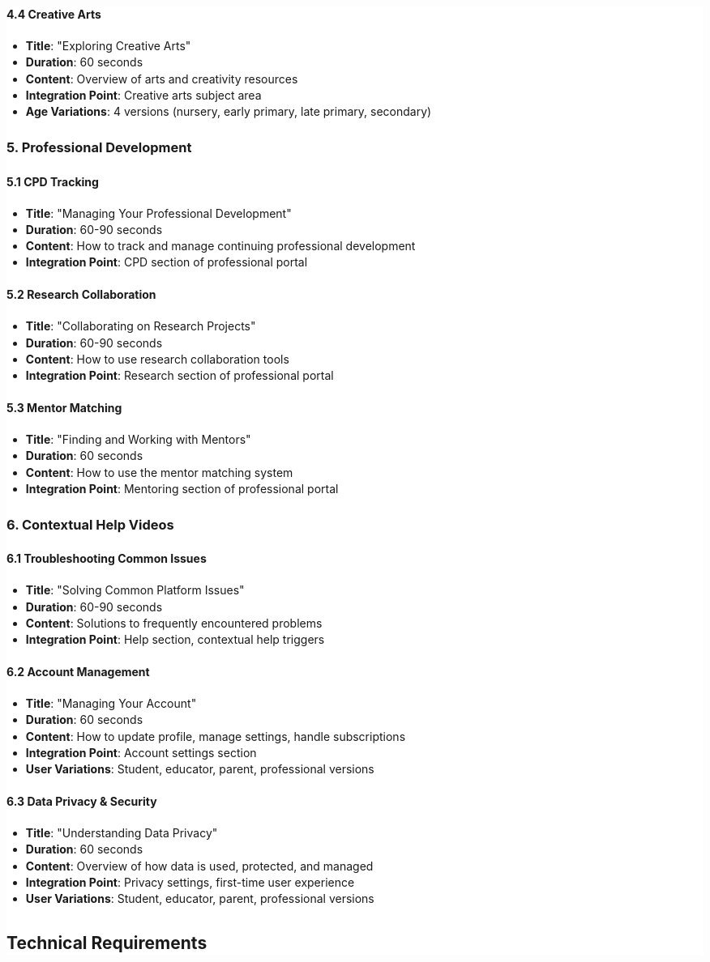 #### 4.4 Creative Arts
- **Title**: "Exploring Creative Arts"
- **Duration**: 60 seconds
- **Content**: Overview of arts and creativity resources
- **Integration Point**: Creative arts subject area
- **Age Variations**: 4 versions (nursery, early primary, late primary, secondary)

### 5. Professional Development

#### 5.1 CPD Tracking
- **Title**: "Managing Your Professional Development"
- **Duration**: 60-90 seconds
- **Content**: How to track and manage continuing professional development
- **Integration Point**: CPD section of professional portal

#### 5.2 Research Collaboration
- **Title**: "Collaborating on Research Projects"
- **Duration**: 60-90 seconds
- **Content**: How to use research collaboration tools
- **Integration Point**: Research section of professional portal

#### 5.3 Mentor Matching
- **Title**: "Finding and Working with Mentors"
- **Duration**: 60 seconds
- **Content**: How to use the mentor matching system
- **Integration Point**: Mentoring section of professional portal

### 6. Contextual Help Videos

#### 6.1 Troubleshooting Common Issues
- **Title**: "Solving Common Platform Issues"
- **Duration**: 60-90 seconds
- **Content**: Solutions to frequently encountered problems
- **Integration Point**: Help section, contextual help triggers

#### 6.2 Account Management
- **Title**: "Managing Your Account"
- **Duration**: 60 seconds
- **Content**: How to update profile, manage settings, handle subscriptions
- **Integration Point**: Account settings section
- **User Variations**: Student, educator, parent, professional versions

#### 6.3 Data Privacy & Security
- **Title**: "Understanding Data Privacy"
- **Duration**: 60 seconds
- **Content**: Overview of how data is used, protected, and managed
- **Integration Point**: Privacy settings, first-time user experience
- **User Variations**: Student, educator, parent, professional versions

## Technical Requirements
